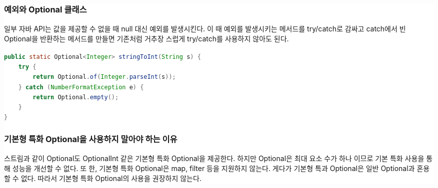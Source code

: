 ```java
```
### 예외와 Optional 클래스
  일부 자바 API는 값을 제공할 수 없을 때 null 대신 예외를 발생시킨다. 이 때 예외를 발생시키는 메서드를 try/catch로 감싸고 catch에서 빈 Optional을 반환하는 메서드를 만들면 기존처럼 거추장 스럽게 try/catch를 사용하지 않아도 된다.
```java
public static Optional<Integer> stringToInt(String s) {
    try {
        return Optional.of(Integer.parseInt(s));
    } catch (NumberFormatException e) {
        return Optional.empty();
    }
}

```
### 기본형 특화 Optional을 사용하지 말아야 하는 이유
  스트림과 같이 Optional도 OptionalInt 같은 기본형 특화 Optional을 제공한다. 하지만 Optional은 최대 요소 수가 하나 이므로 기본 특화 사용을 통해 성능을 개선할 수 없다. 또 한, 기본형 특화 Optional은 map, filter 등을 지원하지 않는다. 게다가 기본형 특과 Optional은 일반 Optional과 혼용할 수 없다. 따라서 기본형 특화 Optional의 사용을 권장하지 않는다.

